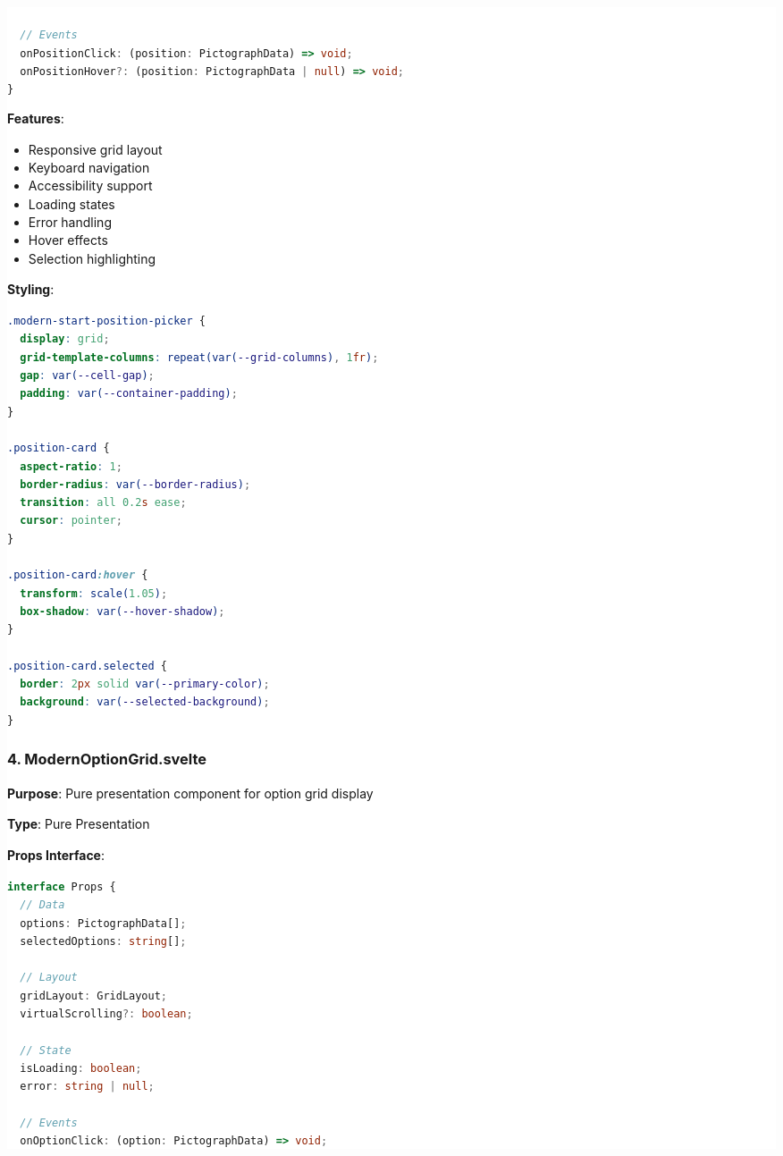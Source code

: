 ```typescript
  
  // Events
  onPositionClick: (position: PictographData) => void;
  onPositionHover?: (position: PictographData | null) => void;
}
```

**Features**:
- Responsive grid layout
- Keyboard navigation
- Accessibility support
- Loading states
- Error handling
- Hover effects
- Selection highlighting

**Styling**:
```css
.modern-start-position-picker {
  display: grid;
  grid-template-columns: repeat(var(--grid-columns), 1fr);
  gap: var(--cell-gap);
  padding: var(--container-padding);
}

.position-card {
  aspect-ratio: 1;
  border-radius: var(--border-radius);
  transition: all 0.2s ease;
  cursor: pointer;
}

.position-card:hover {
  transform: scale(1.05);
  box-shadow: var(--hover-shadow);
}

.position-card.selected {
  border: 2px solid var(--primary-color);
  background: var(--selected-background);
}
```

### 4. ModernOptionGrid.svelte

**Purpose**: Pure presentation component for option grid display

**Type**: Pure Presentation

**Props Interface**:
```typescript
interface Props {
  // Data
  options: PictographData[];
  selectedOptions: string[];
  
  // Layout
  gridLayout: GridLayout;
  virtualScrolling?: boolean;
  
  // State
  isLoading: boolean;
  error: string | null;
  
  // Events
  onOptionClick: (option: PictographData) => void;
```